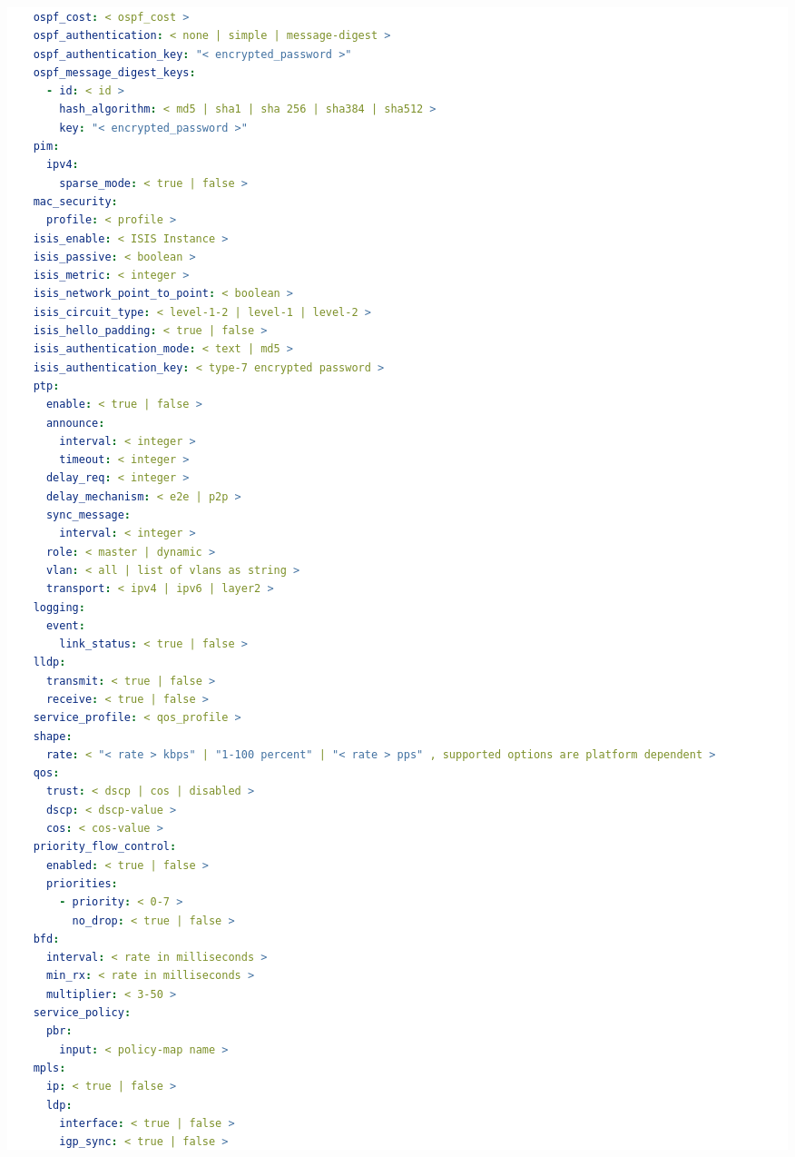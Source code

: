 ```yaml
    ospf_cost: < ospf_cost >
    ospf_authentication: < none | simple | message-digest >
    ospf_authentication_key: "< encrypted_password >"
    ospf_message_digest_keys:
      - id: < id >
        hash_algorithm: < md5 | sha1 | sha 256 | sha384 | sha512 >
        key: "< encrypted_password >"
    pim:
      ipv4:
        sparse_mode: < true | false >
    mac_security:
      profile: < profile >
    isis_enable: < ISIS Instance >
    isis_passive: < boolean >
    isis_metric: < integer >
    isis_network_point_to_point: < boolean >
    isis_circuit_type: < level-1-2 | level-1 | level-2 >
    isis_hello_padding: < true | false >
    isis_authentication_mode: < text | md5 >
    isis_authentication_key: < type-7 encrypted password >
    ptp:
      enable: < true | false >
      announce:
        interval: < integer >
        timeout: < integer >
      delay_req: < integer >
      delay_mechanism: < e2e | p2p >
      sync_message:
        interval: < integer >
      role: < master | dynamic >
      vlan: < all | list of vlans as string >
      transport: < ipv4 | ipv6 | layer2 >
    logging:
      event:
        link_status: < true | false >
    lldp:
      transmit: < true | false >
      receive: < true | false >
    service_profile: < qos_profile >
    shape:
      rate: < "< rate > kbps" | "1-100 percent" | "< rate > pps" , supported options are platform dependent >
    qos:
      trust: < dscp | cos | disabled >
      dscp: < dscp-value >
      cos: < cos-value >
    priority_flow_control:
      enabled: < true | false >
      priorities:
        - priority: < 0-7 >
          no_drop: < true | false >
    bfd:
      interval: < rate in milliseconds >
      min_rx: < rate in milliseconds >
      multiplier: < 3-50 >
    service_policy:
      pbr:
        input: < policy-map name >
    mpls:
      ip: < true | false >
      ldp:
        interface: < true | false >
        igp_sync: < true | false >
```